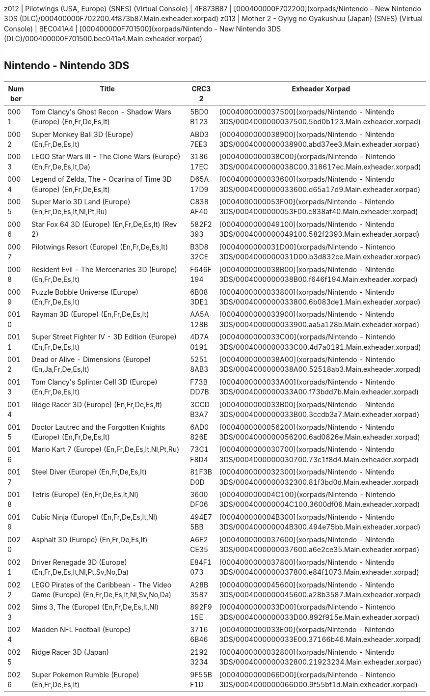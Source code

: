 z012 | Pilotwings (USA, Europe) (SNES) (Virtual Console) | 4F873B87 | [000400000F702200](xorpads/Nintendo - New Nintendo 3DS (DLC)/000400000F702200.4f873b87.Main.exheader.xorpad)
z013 | Mother 2 - Gyiyg no Gyakushuu (Japan) (SNES) (Virtual Console) | BEC041A4 | [000400000F701500](xorpads/Nintendo - New Nintendo 3DS (DLC)/000400000F701500.bec041a4.Main.exheader.xorpad)

## Nintendo - Nintendo 3DS

Number | Title | CRC32 | Exheader Xorpad
-------|-------|-------|----------------
0001 | Tom Clancy's Ghost Recon - Shadow Wars (Europe) (En,Fr,De,Es,It) | 5BD0B123 | [0004000000037500](xorpads/Nintendo - Nintendo 3DS/0004000000037500.5bd0b123.Main.exheader.xorpad)
0002 | Super Monkey Ball 3D (Europe) (En,Fr,De,Es,It) | ABD37EE3 | [0004000000038900](xorpads/Nintendo - Nintendo 3DS/0004000000038900.abd37ee3.Main.exheader.xorpad)
0003 | LEGO Star Wars III - The Clone Wars (Europe) (En,Fr,De,Es,It,Da) | 318617EC | [0004000000038C00](xorpads/Nintendo - Nintendo 3DS/0004000000038C00.318617ec.Main.exheader.xorpad)
0004 | Legend of Zelda, The - Ocarina of Time 3D (Europe) (En,Fr,De,Es,It) | D65A17D9 | [0004000000033600](xorpads/Nintendo - Nintendo 3DS/0004000000033600.d65a17d9.Main.exheader.xorpad)
0005 | Super Mario 3D Land (Europe) (En,Fr,De,Es,It,Nl,Pt,Ru) | C838AF40 | [0004000000053F00](xorpads/Nintendo - Nintendo 3DS/0004000000053F00.c838af40.Main.exheader.xorpad)
0006 | Star Fox 64 3D (Europe) (En,Fr,De,Es,It) (Rev 2) | 582F2393 | [0004000000049100](xorpads/Nintendo - Nintendo 3DS/0004000000049100.582f2393.Main.exheader.xorpad)
0007 | Pilotwings Resort (Europe) (En,Fr,De,Es,It) | B3D832CE | [0004000000031D00](xorpads/Nintendo - Nintendo 3DS/0004000000031D00.b3d832ce.Main.exheader.xorpad)
0008 | Resident Evil - The Mercenaries 3D (Europe) (En,Fr,De,Es,It) | F646F194 | [0004000000038B00](xorpads/Nintendo - Nintendo 3DS/0004000000038B00.f646f194.Main.exheader.xorpad)
0009 | Puzzle Bobble Universe (Europe) (En,Fr,De,Es,It) | 6B083DE1 | [0004000000033800](xorpads/Nintendo - Nintendo 3DS/0004000000033800.6b083de1.Main.exheader.xorpad)
0010 | Rayman 3D (Europe) (En,Fr,De,Es,It) | AA5A128B | [0004000000033900](xorpads/Nintendo - Nintendo 3DS/0004000000033900.aa5a128b.Main.exheader.xorpad)
0011 | Super Street Fighter IV - 3D Edition (Europe) (En,Fr,De,Es,It) | 4D7A0191 | [0004000000033C00](xorpads/Nintendo - Nintendo 3DS/0004000000033C00.4d7a0191.Main.exheader.xorpad)
0012 | Dead or Alive - Dimensions (Europe) (En,Ja,Fr,De,Es,It) | 52518AB3 | [0004000000038A00](xorpads/Nintendo - Nintendo 3DS/0004000000038A00.52518ab3.Main.exheader.xorpad)
0013 | Tom Clancy's Splinter Cell 3D (Europe) (En,Fr,De,Es,It) | F73BDD7B | [0004000000033A00](xorpads/Nintendo - Nintendo 3DS/0004000000033A00.f73bdd7b.Main.exheader.xorpad)
0014 | Ridge Racer 3D (Europe) (En,Fr,De,Es,It) | 3CCDB3A7 | [0004000000033B00](xorpads/Nintendo - Nintendo 3DS/0004000000033B00.3ccdb3a7.Main.exheader.xorpad)
0015 | Doctor Lautrec and the Forgotten Knights (Europe) (En,Fr,De,Es,It) | 6AD0826E | [0004000000056200](xorpads/Nintendo - Nintendo 3DS/0004000000056200.6ad0826e.Main.exheader.xorpad)
0016 | Mario Kart 7 (Europe) (En,Fr,De,Es,It,Nl,Pt,Ru) | 73C1F8D4 | [0004000000030700](xorpads/Nintendo - Nintendo 3DS/0004000000030700.73c1f8d4.Main.exheader.xorpad)
0017 | Steel Diver (Europe) (En,Fr,De,Es,It) | 81F3BD0D | [0004000000032300](xorpads/Nintendo - Nintendo 3DS/0004000000032300.81f3bd0d.Main.exheader.xorpad)
0018 | Tetris (Europe) (En,Fr,De,Es,It,Nl) | 3600DF06 | [000400000004C100](xorpads/Nintendo - Nintendo 3DS/000400000004C100.3600df06.Main.exheader.xorpad)
0019 | Cubic Ninja (Europe) (En,Fr,De,Es,It,Nl) | 494E75BB | [000400000004B300](xorpads/Nintendo - Nintendo 3DS/000400000004B300.494e75bb.Main.exheader.xorpad)
0020 | Asphalt 3D (Europe) (En,Fr,De,Es,It) | A6E2CE35 | [0004000000037600](xorpads/Nintendo - Nintendo 3DS/0004000000037600.a6e2ce35.Main.exheader.xorpad)
0021 | Driver Renegade 3D (Europe) (En,Fr,De,Es,It,Nl,Pt,Sv,No,Da) | E84F1073 | [0004000000037800](xorpads/Nintendo - Nintendo 3DS/0004000000037800.e84f1073.Main.exheader.xorpad)
0022 | LEGO Pirates of the Caribbean - The Video Game (Europe) (En,Fr,De,Es,It,Nl,Sv,No,Da) | A28B3587 | [0004000000045600](xorpads/Nintendo - Nintendo 3DS/0004000000045600.a28b3587.Main.exheader.xorpad)
0023 | Sims 3, The (Europe) (En,Fr,De,Es,It,Nl) | 892F915E | [0004000000033D00](xorpads/Nintendo - Nintendo 3DS/0004000000033D00.892f915e.Main.exheader.xorpad)
0024 | Madden NFL Football (Europe) | 37166B46 | [0004000000033E00](xorpads/Nintendo - Nintendo 3DS/0004000000033E00.37166b46.Main.exheader.xorpad)
0025 | Ridge Racer 3D (Japan) | 21923234 | [0004000000032800](xorpads/Nintendo - Nintendo 3DS/0004000000032800.21923234.Main.exheader.xorpad)
0026 | Super Pokemon Rumble (Europe) (En,Fr,De,Es,It) | 9F55BF1D | [0004000000066D00](xorpads/Nintendo - Nintendo 3DS/0004000000066D00.9f55bf1d.Main.exheader.xorpad)